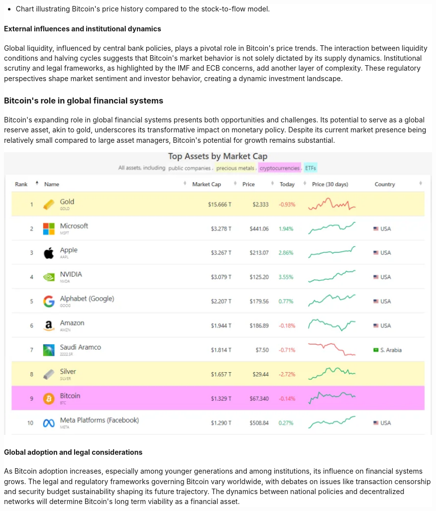 - Chart illustrating Bitcoin's price history compared to the stock-to-flow model.

#### External influences and institutional dynamics

Global liquidity, influenced by central bank policies, plays a pivotal role in Bitcoin's price trends. The interaction between liquidity conditions and halving cycles suggests that Bitcoin's market behavior is not solely dictated by its supply dynamics. Institutional scrutiny and legal frameworks, as highlighted by the IMF and ECB concerns, add another layer of complexity. These regulatory perspectives shape market sentiment and investor behavior, creating a dynamic investment landscape.

### Bitcoin's role in global financial systems

Bitcoin's expanding role in global financial systems presents both opportunities and challenges. Its potential to serve as a global reserve asset, akin to gold, underscores its transformative impact on monetary policy. Despite its current market presence being relatively small compared to large asset managers, Bitcoin's potential for growth remains substantial.

![image](assets/8/4.webp)

#### Global adoption and legal considerations

As Bitcoin adoption increases, especially among younger generations and among institutions, its influence on financial systems grows. The legal and regulatory frameworks governing Bitcoin vary worldwide, with debates on issues like transaction censorship and security budget sustainability shaping its future trajectory. The dynamics between national policies and decentralized networks will determine Bitcoin's long term viability as a financial asset.
